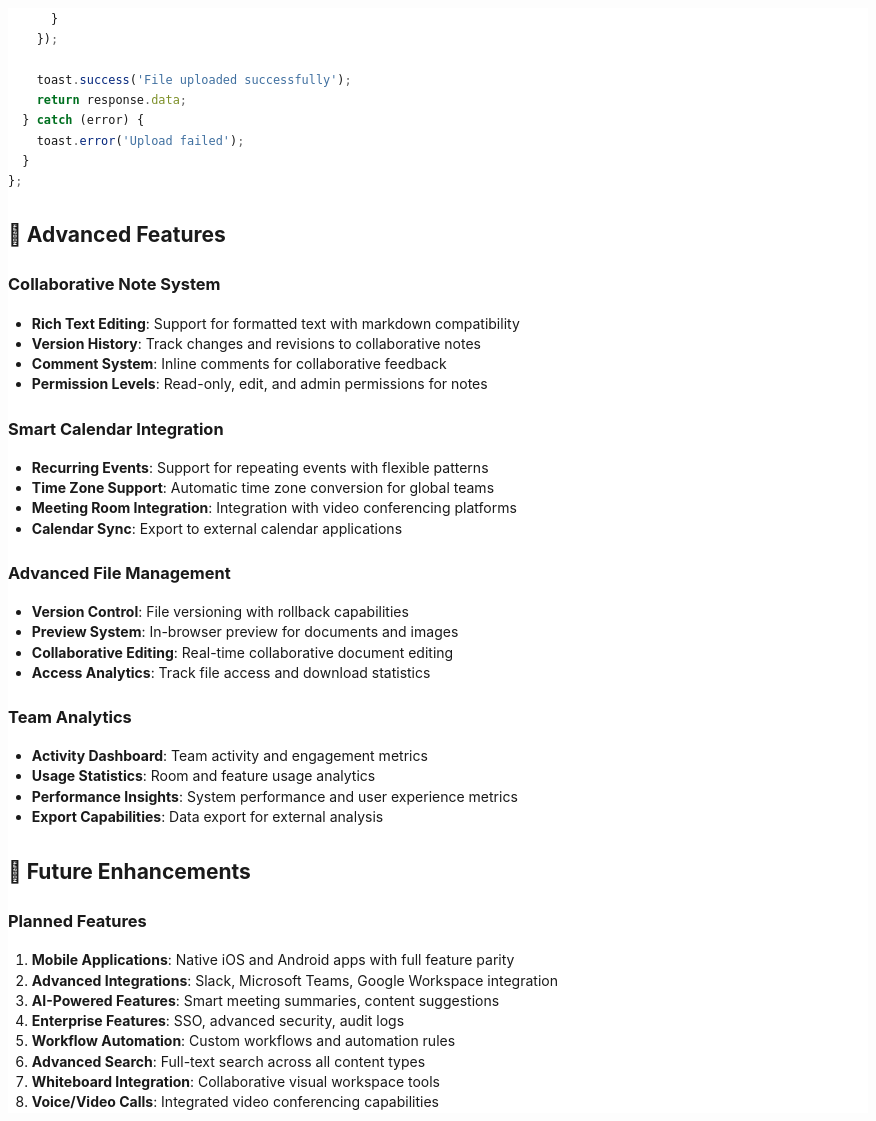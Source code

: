 ```javascript
      }
    });
    
    toast.success('File uploaded successfully');
    return response.data;
  } catch (error) {
    toast.error('Upload failed');
  }
};
```

## 🎯 Advanced Features

### Collaborative Note System
- **Rich Text Editing**: Support for formatted text with markdown compatibility
- **Version History**: Track changes and revisions to collaborative notes
- **Comment System**: Inline comments for collaborative feedback
- **Permission Levels**: Read-only, edit, and admin permissions for notes

### Smart Calendar Integration
- **Recurring Events**: Support for repeating events with flexible patterns
- **Time Zone Support**: Automatic time zone conversion for global teams
- **Meeting Room Integration**: Integration with video conferencing platforms
- **Calendar Sync**: Export to external calendar applications

### Advanced File Management
- **Version Control**: File versioning with rollback capabilities
- **Preview System**: In-browser preview for documents and images
- **Collaborative Editing**: Real-time collaborative document editing
- **Access Analytics**: Track file access and download statistics

### Team Analytics
- **Activity Dashboard**: Team activity and engagement metrics
- **Usage Statistics**: Room and feature usage analytics
- **Performance Insights**: System performance and user experience metrics
- **Export Capabilities**: Data export for external analysis

## 🔮 Future Enhancements

### Planned Features
1. **Mobile Applications**: Native iOS and Android apps with full feature parity
2. **Advanced Integrations**: Slack, Microsoft Teams, Google Workspace integration
3. **AI-Powered Features**: Smart meeting summaries, content suggestions
4. **Enterprise Features**: SSO, advanced security, audit logs
5. **Workflow Automation**: Custom workflows and automation rules
6. **Advanced Search**: Full-text search across all content types
7. **Whiteboard Integration**: Collaborative visual workspace tools
8. **Voice/Video Calls**: Integrated video conferencing capabilities
